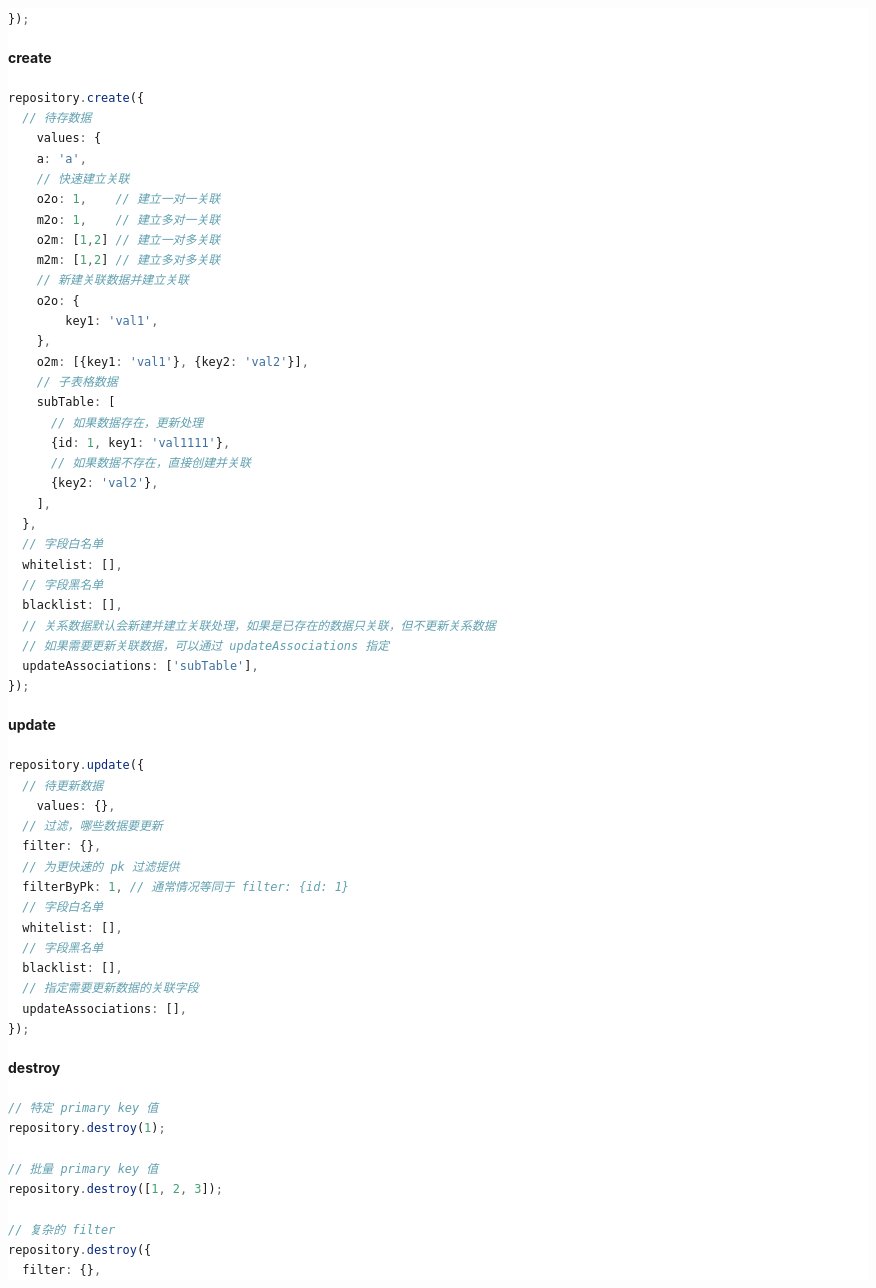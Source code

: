```typescript
});
```
#### create
```ts
repository.create({
  // 待存数据
	values: {
  	a: 'a',
    // 快速建立关联
    o2o: 1,    // 建立一对一关联
    m2o: 1,    // 建立多对一关联
    o2m: [1,2] // 建立一对多关联
    m2m: [1,2] // 建立多对多关联
  	// 新建关联数据并建立关联
    o2o: {
    	key1: 'val1',
    },
    o2m: [{key1: 'val1'}, {key2: 'val2'}],
    // 子表格数据
    subTable: [
      // 如果数据存在，更新处理
      {id: 1, key1: 'val1111'},
      // 如果数据不存在，直接创建并关联
      {key2: 'val2'},
    ],
  },
  // 字段白名单
  whitelist: [],
  // 字段黑名单
  blacklist: [],
  // 关系数据默认会新建并建立关联处理，如果是已存在的数据只关联，但不更新关系数据
  // 如果需要更新关联数据，可以通过 updateAssociations 指定
  updateAssociations: ['subTable'],
});
```
#### update
```ts
repository.update({
  // 待更新数据
	values: {},
  // 过滤，哪些数据要更新
  filter: {},
  // 为更快速的 pk 过滤提供
  filterByPk: 1, // 通常情况等同于 filter: {id: 1}
  // 字段白名单
  whitelist: [],
  // 字段黑名单
  blacklist: [],
  // 指定需要更新数据的关联字段
  updateAssociations: [],
});
```
#### destroy
```ts
// 特定 primary key 值
repository.destroy(1);

// 批量 primary key 值
repository.destroy([1, 2, 3]);

// 复杂的 filter
repository.destroy({
  filter: {},
```